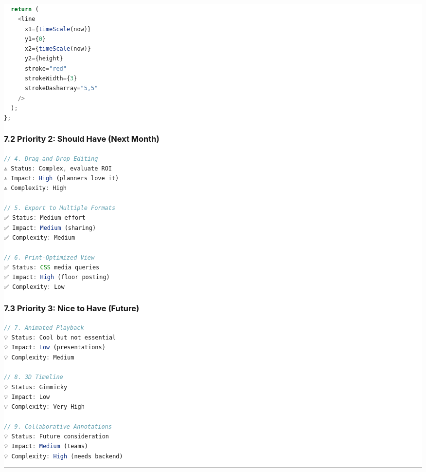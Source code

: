```typescript
  return (
    <line
      x1={timeScale(now)}
      y1={0}
      x2={timeScale(now)}
      y2={height}
      stroke="red"
      strokeWidth={3}
      strokeDasharray="5,5"
    />
  );
};
```

### 7.2 Priority 2: Should Have (Next Month)

```typescript
// 4. Drag-and-Drop Editing
⚠️ Status: Complex, evaluate ROI
⚠️ Impact: High (planners love it)
⚠️ Complexity: High

// 5. Export to Multiple Formats
✅ Status: Medium effort
✅ Impact: Medium (sharing)
✅ Complexity: Medium

// 6. Print-Optimized View
✅ Status: CSS media queries
✅ Impact: High (floor posting)
✅ Complexity: Low
```

### 7.3 Priority 3: Nice to Have (Future)

```typescript
// 7. Animated Playback
💡 Status: Cool but not essential
💡 Impact: Low (presentations)
💡 Complexity: Medium

// 8. 3D Timeline
💡 Status: Gimmicky
💡 Impact: Low
💡 Complexity: Very High

// 9. Collaborative Annotations
💡 Status: Future consideration
💡 Impact: Medium (teams)
💡 Complexity: High (needs backend)
```

---